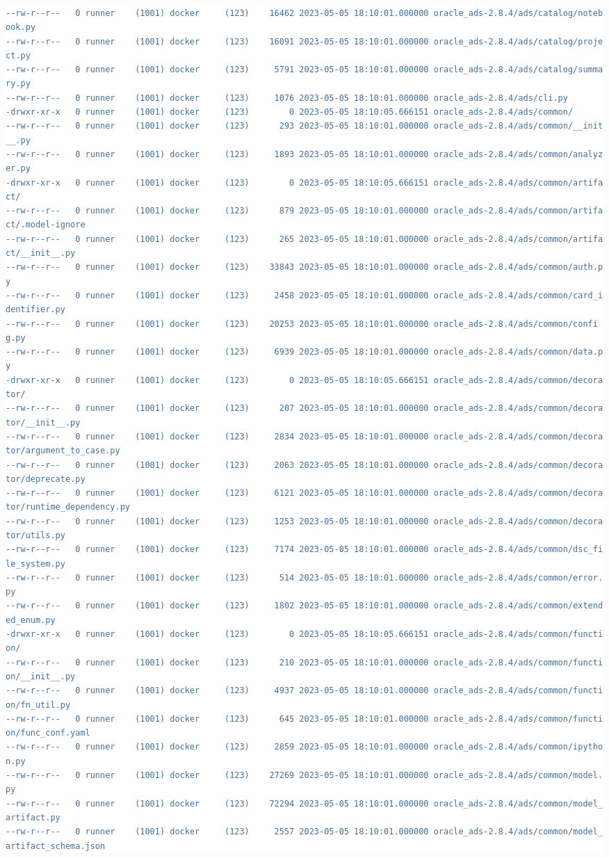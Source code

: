```diff
--rw-r--r--   0 runner    (1001) docker     (123)    16462 2023-05-05 18:10:01.000000 oracle_ads-2.8.4/ads/catalog/notebook.py
--rw-r--r--   0 runner    (1001) docker     (123)    16091 2023-05-05 18:10:01.000000 oracle_ads-2.8.4/ads/catalog/project.py
--rw-r--r--   0 runner    (1001) docker     (123)     5791 2023-05-05 18:10:01.000000 oracle_ads-2.8.4/ads/catalog/summary.py
--rw-r--r--   0 runner    (1001) docker     (123)     1076 2023-05-05 18:10:01.000000 oracle_ads-2.8.4/ads/cli.py
-drwxr-xr-x   0 runner    (1001) docker     (123)        0 2023-05-05 18:10:05.666151 oracle_ads-2.8.4/ads/common/
--rw-r--r--   0 runner    (1001) docker     (123)      293 2023-05-05 18:10:01.000000 oracle_ads-2.8.4/ads/common/__init__.py
--rw-r--r--   0 runner    (1001) docker     (123)     1893 2023-05-05 18:10:01.000000 oracle_ads-2.8.4/ads/common/analyzer.py
-drwxr-xr-x   0 runner    (1001) docker     (123)        0 2023-05-05 18:10:05.666151 oracle_ads-2.8.4/ads/common/artifact/
--rw-r--r--   0 runner    (1001) docker     (123)      879 2023-05-05 18:10:01.000000 oracle_ads-2.8.4/ads/common/artifact/.model-ignore
--rw-r--r--   0 runner    (1001) docker     (123)      265 2023-05-05 18:10:01.000000 oracle_ads-2.8.4/ads/common/artifact/__init__.py
--rw-r--r--   0 runner    (1001) docker     (123)    33843 2023-05-05 18:10:01.000000 oracle_ads-2.8.4/ads/common/auth.py
--rw-r--r--   0 runner    (1001) docker     (123)     2458 2023-05-05 18:10:01.000000 oracle_ads-2.8.4/ads/common/card_identifier.py
--rw-r--r--   0 runner    (1001) docker     (123)    20253 2023-05-05 18:10:01.000000 oracle_ads-2.8.4/ads/common/config.py
--rw-r--r--   0 runner    (1001) docker     (123)     6939 2023-05-05 18:10:01.000000 oracle_ads-2.8.4/ads/common/data.py
-drwxr-xr-x   0 runner    (1001) docker     (123)        0 2023-05-05 18:10:05.666151 oracle_ads-2.8.4/ads/common/decorator/
--rw-r--r--   0 runner    (1001) docker     (123)      207 2023-05-05 18:10:01.000000 oracle_ads-2.8.4/ads/common/decorator/__init__.py
--rw-r--r--   0 runner    (1001) docker     (123)     2834 2023-05-05 18:10:01.000000 oracle_ads-2.8.4/ads/common/decorator/argument_to_case.py
--rw-r--r--   0 runner    (1001) docker     (123)     2063 2023-05-05 18:10:01.000000 oracle_ads-2.8.4/ads/common/decorator/deprecate.py
--rw-r--r--   0 runner    (1001) docker     (123)     6121 2023-05-05 18:10:01.000000 oracle_ads-2.8.4/ads/common/decorator/runtime_dependency.py
--rw-r--r--   0 runner    (1001) docker     (123)     1253 2023-05-05 18:10:01.000000 oracle_ads-2.8.4/ads/common/decorator/utils.py
--rw-r--r--   0 runner    (1001) docker     (123)     7174 2023-05-05 18:10:01.000000 oracle_ads-2.8.4/ads/common/dsc_file_system.py
--rw-r--r--   0 runner    (1001) docker     (123)      514 2023-05-05 18:10:01.000000 oracle_ads-2.8.4/ads/common/error.py
--rw-r--r--   0 runner    (1001) docker     (123)     1802 2023-05-05 18:10:01.000000 oracle_ads-2.8.4/ads/common/extended_enum.py
-drwxr-xr-x   0 runner    (1001) docker     (123)        0 2023-05-05 18:10:05.666151 oracle_ads-2.8.4/ads/common/function/
--rw-r--r--   0 runner    (1001) docker     (123)      210 2023-05-05 18:10:01.000000 oracle_ads-2.8.4/ads/common/function/__init__.py
--rw-r--r--   0 runner    (1001) docker     (123)     4937 2023-05-05 18:10:01.000000 oracle_ads-2.8.4/ads/common/function/fn_util.py
--rw-r--r--   0 runner    (1001) docker     (123)      645 2023-05-05 18:10:01.000000 oracle_ads-2.8.4/ads/common/function/func_conf.yaml
--rw-r--r--   0 runner    (1001) docker     (123)     2859 2023-05-05 18:10:01.000000 oracle_ads-2.8.4/ads/common/ipython.py
--rw-r--r--   0 runner    (1001) docker     (123)    27269 2023-05-05 18:10:01.000000 oracle_ads-2.8.4/ads/common/model.py
--rw-r--r--   0 runner    (1001) docker     (123)    72294 2023-05-05 18:10:01.000000 oracle_ads-2.8.4/ads/common/model_artifact.py
--rw-r--r--   0 runner    (1001) docker     (123)     2557 2023-05-05 18:10:01.000000 oracle_ads-2.8.4/ads/common/model_artifact_schema.json
```